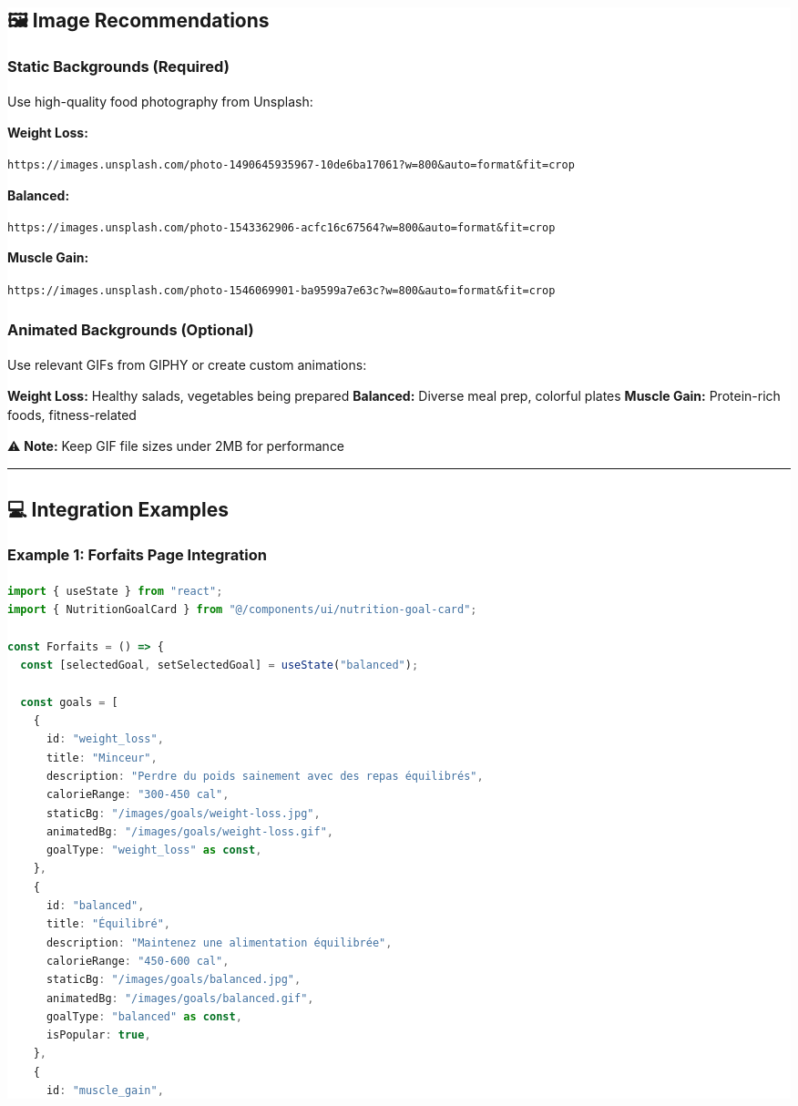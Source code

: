 
## 🖼️ Image Recommendations

### Static Backgrounds (Required)

Use high-quality food photography from Unsplash:

**Weight Loss:**
```
https://images.unsplash.com/photo-1490645935967-10de6ba17061?w=800&auto=format&fit=crop
```

**Balanced:**
```
https://images.unsplash.com/photo-1543362906-acfc16c67564?w=800&auto=format&fit=crop
```

**Muscle Gain:**
```
https://images.unsplash.com/photo-1546069901-ba9599a7e63c?w=800&auto=format&fit=crop
```

### Animated Backgrounds (Optional)

Use relevant GIFs from GIPHY or create custom animations:

**Weight Loss:** Healthy salads, vegetables being prepared
**Balanced:** Diverse meal prep, colorful plates
**Muscle Gain:** Protein-rich foods, fitness-related

⚠️ **Note:** Keep GIF file sizes under 2MB for performance

---

## 💻 Integration Examples

### Example 1: Forfaits Page Integration

```typescript
import { useState } from "react";
import { NutritionGoalCard } from "@/components/ui/nutrition-goal-card";

const Forfaits = () => {
  const [selectedGoal, setSelectedGoal] = useState("balanced");

  const goals = [
    {
      id: "weight_loss",
      title: "Minceur",
      description: "Perdre du poids sainement avec des repas équilibrés",
      calorieRange: "300-450 cal",
      staticBg: "/images/goals/weight-loss.jpg",
      animatedBg: "/images/goals/weight-loss.gif",
      goalType: "weight_loss" as const,
    },
    {
      id: "balanced",
      title: "Équilibré",
      description: "Maintenez une alimentation équilibrée",
      calorieRange: "450-600 cal",
      staticBg: "/images/goals/balanced.jpg",
      animatedBg: "/images/goals/balanced.gif",
      goalType: "balanced" as const,
      isPopular: true,
    },
    {
      id: "muscle_gain",
```
